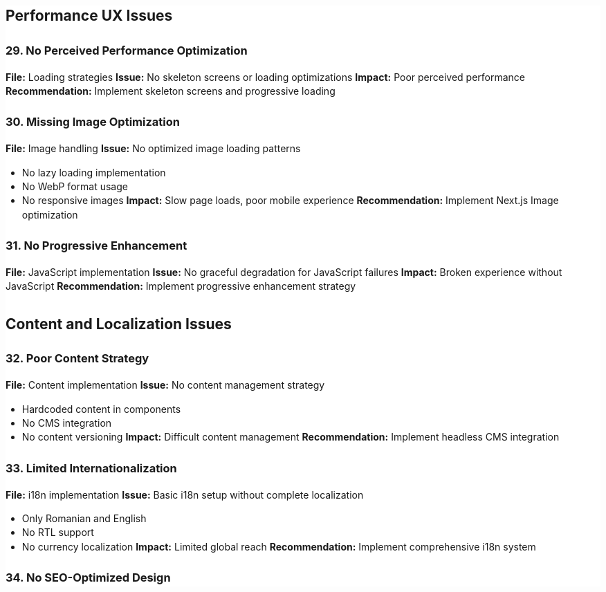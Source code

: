 ## Performance UX Issues

### 29. **No Perceived Performance Optimization**

**File:** Loading strategies
**Issue:** No skeleton screens or loading optimizations
**Impact:** Poor perceived performance
**Recommendation:** Implement skeleton screens and progressive loading

### 30. **Missing Image Optimization**

**File:** Image handling
**Issue:** No optimized image loading patterns

- No lazy loading implementation
- No WebP format usage
- No responsive images
  **Impact:** Slow page loads, poor mobile experience
  **Recommendation:** Implement Next.js Image optimization

### 31. **No Progressive Enhancement**

**File:** JavaScript implementation
**Issue:** No graceful degradation for JavaScript failures
**Impact:** Broken experience without JavaScript
**Recommendation:** Implement progressive enhancement strategy

## Content and Localization Issues

### 32. **Poor Content Strategy**

**File:** Content implementation
**Issue:** No content management strategy

- Hardcoded content in components
- No CMS integration
- No content versioning
  **Impact:** Difficult content management
  **Recommendation:** Implement headless CMS integration

### 33. **Limited Internationalization**

**File:** i18n implementation
**Issue:** Basic i18n setup without complete localization

- Only Romanian and English
- No RTL support
- No currency localization
  **Impact:** Limited global reach
  **Recommendation:** Implement comprehensive i18n system

### 34. **No SEO-Optimized Design**
